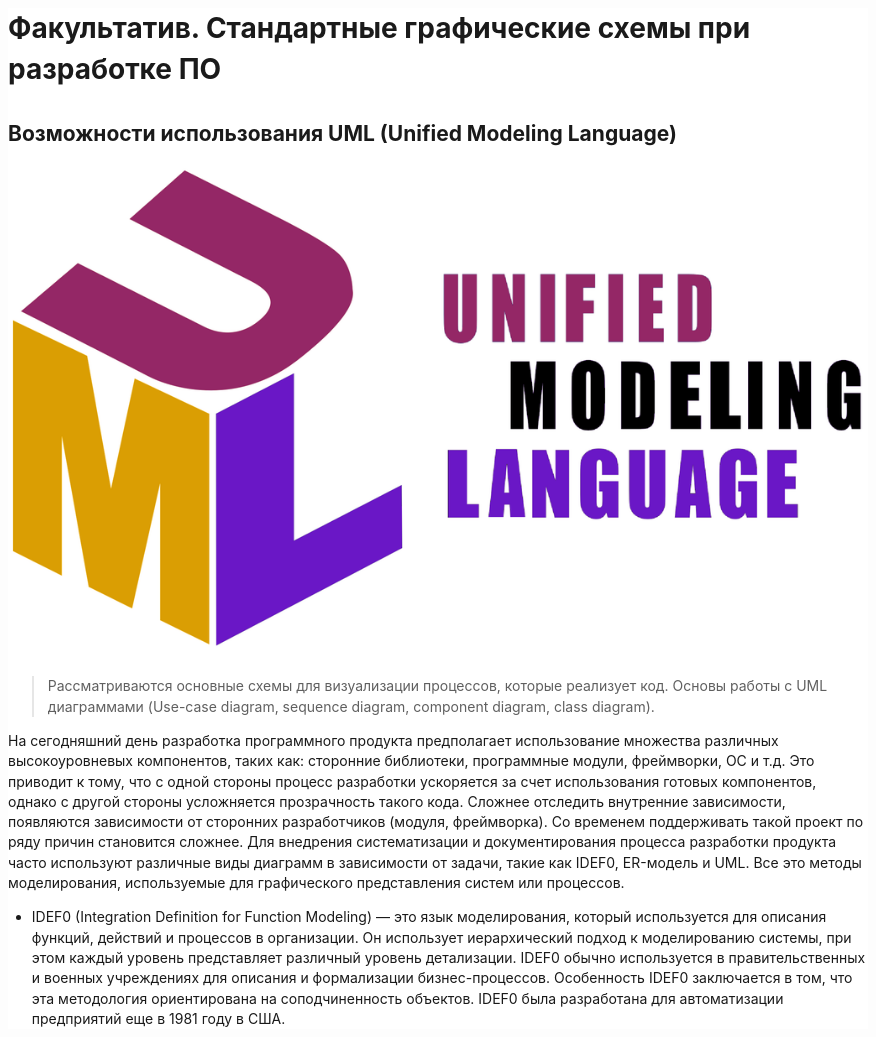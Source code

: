 # Факультатив. Стандартные графические схемы при разработке ПО

## Возможности использования UML (Unified Modeling Language)

![img_1.png](/graphics/uml/img_1.png)
> Рассматриваются основные схемы для визуализации процессов, которые реализует код.  Основы работы с UML диаграммами (Use-case diagram, sequence diagram, component diagram, class diagram).

На сегодняшний день разработка программного продукта предполагает использование множества различных высокоуровневых компонентов, таких как: сторонние библиотеки, программные модули, фреймворки, ОС и т.д. Это приводит к тому, что с одной стороны процесс разработки ускоряется за счет использования готовых компонентов, однако с другой стороны усложняется прозрачность такого кода. Сложнее отследить внутренние зависимости, появляются зависимости от сторонних разработчиков (модуля, фреймворка). Со временем  поддерживать такой проект по ряду причин становится сложнее. Для внедрения систематизации и документирования процесса разработки продукта часто используют различные виды диаграмм в зависимости от задачи, такие как IDEF0, ER-модель и UML.  Все это методы моделирования, используемые для графического представления систем или процессов. 

- IDEF0 (Integration Definition for Function Modeling) — это язык моделирования, который используется для описания функций, действий и процессов в организации. Он использует иерархический подход к моделированию системы, при этом каждый уровень представляет различный уровень детализации. IDEF0 обычно используется в правительственных и военных учреждениях для описания и формализации бизнес-процессов. Особенность IDEF0 заключается в том, что эта методология ориентирована на соподчиненность объектов. IDEF0 была разработана для автоматизации предприятий еще в 1981 году в США.
